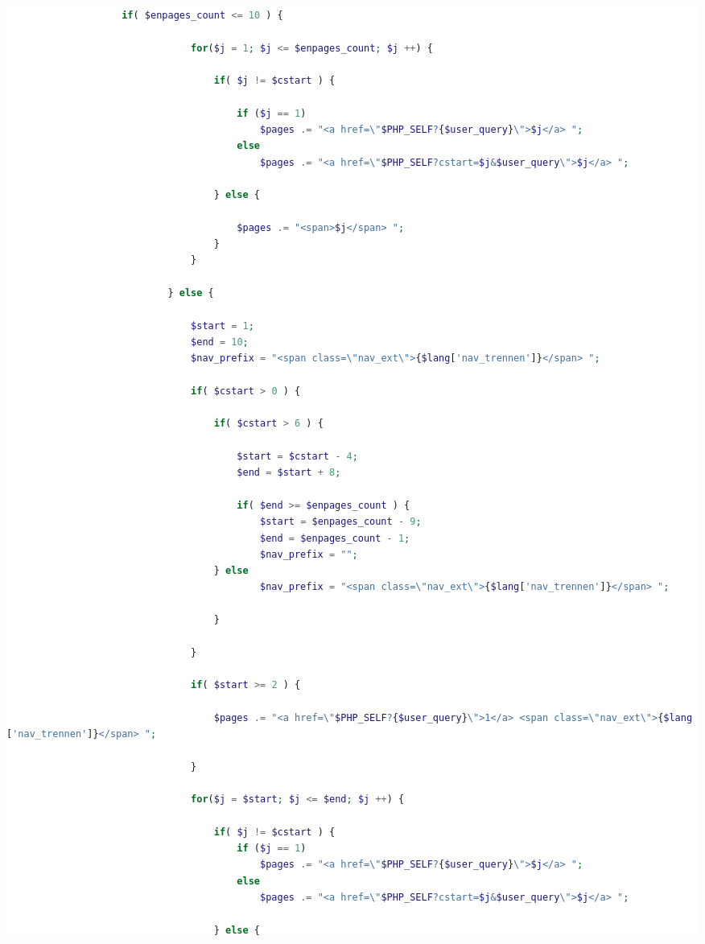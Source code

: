 ```php
					if( $enpages_count <= 10 ) {

								for($j = 1; $j <= $enpages_count; $j ++) {

									if( $j != $cstart ) {

										if ($j == 1)
											$pages .= "<a href=\"$PHP_SELF?{$user_query}\">$j</a> ";
										else
											$pages .= "<a href=\"$PHP_SELF?cstart=$j&$user_query\">$j</a> ";

									} else {

										$pages .= "<span>$j</span> ";
									}
								}

							} else {

								$start = 1;
								$end = 10;
								$nav_prefix = "<span class=\"nav_ext\">{$lang['nav_trennen']}</span> ";

								if( $cstart > 0 ) {

									if( $cstart > 6 ) {

										$start = $cstart - 4;
										$end = $start + 8;

										if( $end >= $enpages_count ) {
											$start = $enpages_count - 9;
											$end = $enpages_count - 1;
											$nav_prefix = "";
									} else
											$nav_prefix = "<span class=\"nav_ext\">{$lang['nav_trennen']}</span> ";

									}

								}

								if( $start >= 2 ) {

									$pages .= "<a href=\"$PHP_SELF?{$user_query}\">1</a> <span class=\"nav_ext\">{$lang['nav_trennen']}</span> ";

								}

								for($j = $start; $j <= $end; $j ++) {

									if( $j != $cstart ) {
										if ($j == 1)
											$pages .= "<a href=\"$PHP_SELF?{$user_query}\">$j</a> ";
										else
											$pages .= "<a href=\"$PHP_SELF?cstart=$j&$user_query\">$j</a> ";

									} else {
```
